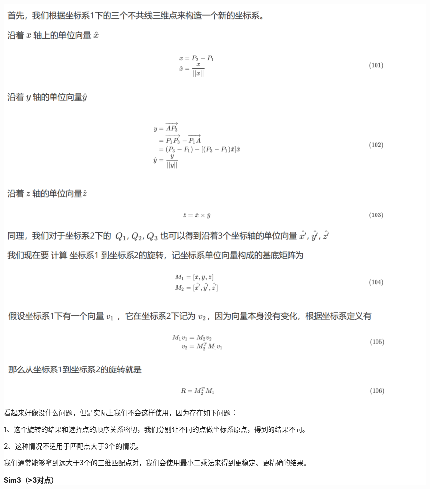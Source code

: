 ![img](视觉融合系列.assets/clipboard-1657715834516205.png)

![img](视觉融合系列.assets/clipboard-1657715834516206.png)

看起来好像没什么问题，但是实际上我们不会这样使用，因为存在如下问题：

1、这个旋转的结果和选择点的顺序关系密切，我们分别让不同的点做坐标系原点，得到的结果不同。

2、这种情况不适用于匹配点大于3个的情况。

我们通常能够拿到远大于3个的三维匹配点对，我们会使用最小二乘法来得到更稳定、更精确的结果。

**Sim3（>3对点）**
